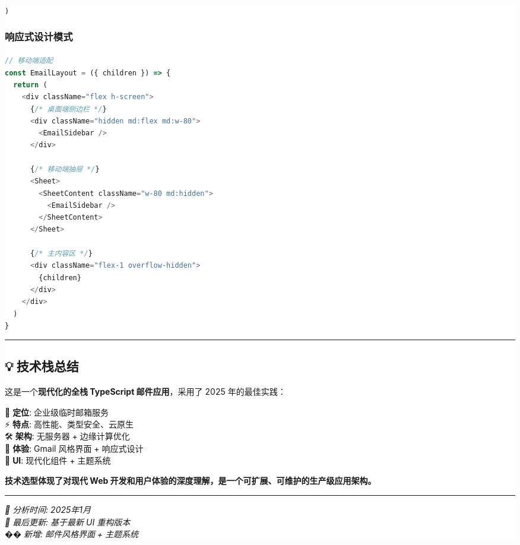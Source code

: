 ```typescript
)
```

### **响应式设计模式**

```typescript
// 移动端适配
const EmailLayout = ({ children }) => {
  return (
    <div className="flex h-screen">
      {/* 桌面端侧边栏 */}
      <div className="hidden md:flex md:w-80">
        <EmailSidebar />
      </div>
      
      {/* 移动端抽屉 */}
      <Sheet>
        <SheetContent className="w-80 md:hidden">
          <EmailSidebar />
        </SheetContent>
      </Sheet>
      
      {/* 主内容区 */}
      <div className="flex-1 overflow-hidden">
        {children}
      </div>
    </div>
  )
}
```

---

## 💡 技术栈总结

这是一个**现代化的全栈 TypeScript 邮件应用**，采用了 2025 年的最佳实践：

🎯 **定位**: 企业级临时邮箱服务  
⚡ **特点**: 高性能、类型安全、云原生  
🛠️ **架构**: 无服务器 + 边缘计算优化  
📱 **体验**: Gmail 风格界面 + 响应式设计  
🎨 **UI**: 现代化组件 + 主题系统  

**技术选型体现了对现代 Web 开发和用户体验的深度理解，是一个可扩展、可维护的生产级应用架构。**

---

*📅 分析时间: 2025年1月*  
*🔄 最后更新: 基于最新 UI 重构版本*  
*�� 新增: 邮件风格界面 + 主题系统* 